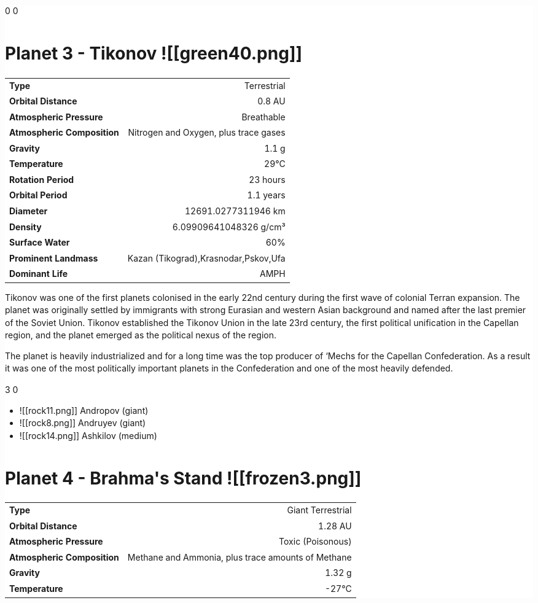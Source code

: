 


0
0



# Planet 3 - Tikonov ![[green40.png]]
|                             |                           |
| --------------------------- | -------------------------:|
| **Type**                    |             Terrestrial |
| **Orbital Distance**        |   0.8 AU |
| **Atmospheric Pressure**    |       Breathable |
| **Atmospheric Composition** |      Nitrogen and Oxygen, plus trace gases |
| **Gravity**                 |        1.1 g |
| **Temperature**             |    29°C |
| **Rotation Period**         |  23 hours |
| **Orbital Period** | 1.1 years |
| **Diameter**                |      12691.0277311946 km | 
| **Density**                 |    6.09909641048326 g/cm³ |
| **Surface Water**           |           60% | 
| **Prominent Landmass**      |         Kazan (Tikograd),Krasnodar,Pskov,Ufa | 
| **Dominant Life**           |         AMPH |

Tikonov was one of the first planets colonised in the early 22nd century during the first wave of colonial Terran expansion. The planet was originally settled by immigrants with strong Eurasian and western Asian background and named after the last premier of the Soviet Union. Tikonov established the Tikonov Union in the late 23rd century, the first political unification in the Capellan region, and the planet emerged as the political nexus of the region.

The planet is heavily industrialized and for a long time was the top producer of ‘Mechs for the Capellan Confederation. As a result it was one of the most politically important planets in the Confederation and one of the most heavily defended.

3
0

- ![[rock11.png]] Andropov (giant)
- ![[rock8.png]] Andruyev (giant)
- ![[rock14.png]] Ashkilov (medium)


# Planet 4 - Brahma's Stand ![[frozen3.png]]
|                             |                           |
| --------------------------- | -------------------------:|
| **Type**                    |             Giant Terrestrial |
| **Orbital Distance**        |   1.28 AU |
| **Atmospheric Pressure**    |       Toxic (Poisonous) |
| **Atmospheric Composition** |      Methane and Ammonia, plus trace amounts of Methane |
| **Gravity**                 |        1.32 g |
| **Temperature**             |    -27°C |